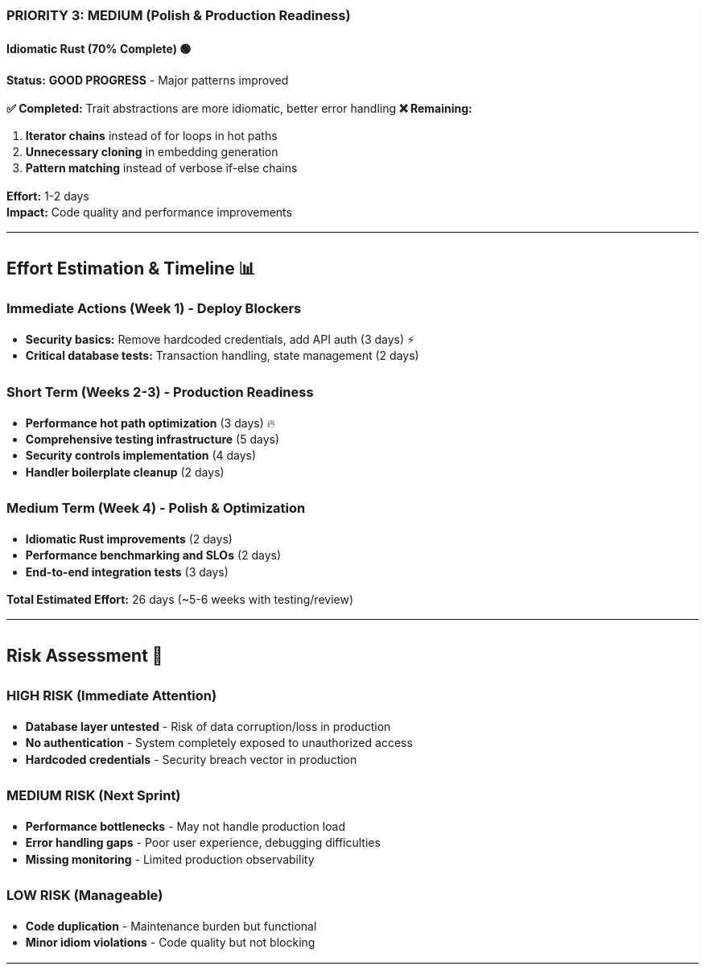 ### PRIORITY 3: MEDIUM (Polish & Production Readiness)

#### Idiomatic Rust (70% Complete) 🟢
**Status:** **GOOD PROGRESS** - Major patterns improved

**✅ Completed:** Trait abstractions are more idiomatic, better error handling
**❌ Remaining:**
1. **Iterator chains** instead of for loops in hot paths
2. **Unnecessary cloning** in embedding generation
3. **Pattern matching** instead of verbose if-else chains

**Effort:** 1-2 days  
**Impact:** Code quality and performance improvements

---

## Effort Estimation & Timeline 📊

### Immediate Actions (Week 1) - Deploy Blockers
- **Security basics:** Remove hardcoded credentials, add API auth (3 days) ⚡
- **Critical database tests:** Transaction handling, state management (2 days)

### Short Term (Weeks 2-3) - Production Readiness  
- **Performance hot path optimization** (3 days) 🔥
- **Comprehensive testing infrastructure** (5 days)
- **Security controls implementation** (4 days)
- **Handler boilerplate cleanup** (2 days)

### Medium Term (Week 4) - Polish & Optimization
- **Idiomatic Rust improvements** (2 days)
- **Performance benchmarking and SLOs** (2 days) 
- **End-to-end integration tests** (3 days)

**Total Estimated Effort:** 26 days (~5-6 weeks with testing/review)

---

## Risk Assessment 🎯

### HIGH RISK (Immediate Attention)
- **Database layer untested** - Risk of data corruption/loss in production
- **No authentication** - System completely exposed to unauthorized access
- **Hardcoded credentials** - Security breach vector in production

### MEDIUM RISK (Next Sprint)
- **Performance bottlenecks** - May not handle production load
- **Error handling gaps** - Poor user experience, debugging difficulties
- **Missing monitoring** - Limited production observability

### LOW RISK (Manageable)
- **Code duplication** - Maintenance burden but functional
- **Minor idiom violations** - Code quality but not blocking

---